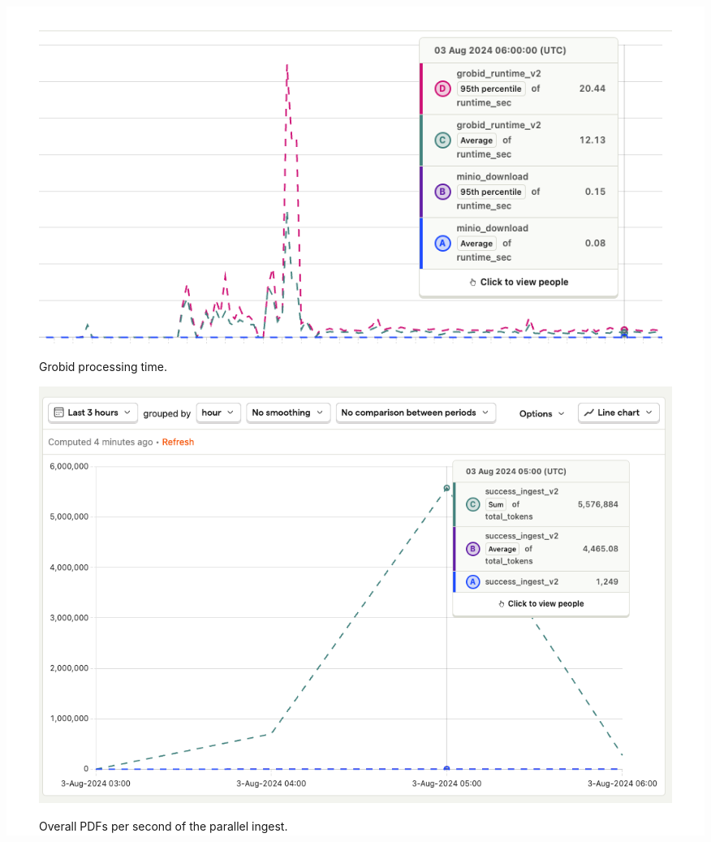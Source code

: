 <div>

<figure><img src=".gitbook/assets/2.png" alt=""><figcaption><p>Grobid processing time.</p></figcaption></figure>

 

<figure><img src=".gitbook/assets/1.png" alt=""><figcaption><p>Overall PDFs per second of the parallel ingest.</p></figcaption></figure>

</div>

